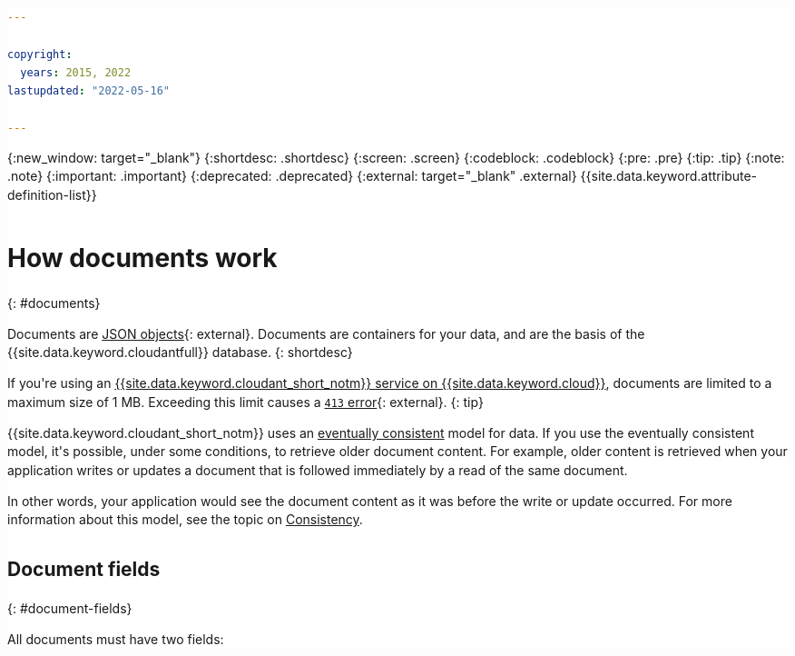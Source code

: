 ```yaml
---

copyright:
  years: 2015, 2022
lastupdated: "2022-05-16"

---
```


{:new_window: target="_blank"}
{:shortdesc: .shortdesc}
{:screen: .screen}
{:codeblock: .codeblock}
{:pre: .pre}
{:tip: .tip}
{:note: .note}
{:important: .important}
{:deprecated: .deprecated}
{:external: target="_blank" .external}
{{site.data.keyword.attribute-definition-list}}

# How documents work 
{: #documents}

Documents are
[JSON objects](http://en.wikipedia.org/wiki/JSON#Data_types.2C_syntax_and_example){: external}.
Documents are containers for your data,
and are the basis of the {{site.data.keyword.cloudantfull}} database.
{: shortdesc}

If you're using an [{{site.data.keyword.cloudant_short_notm}} service on {{site.data.keyword.cloud}}](/docs/Cloudant?topic=Cloudant-ibm-cloud-public#ibm-cloud-public), documents are limited to a maximum size of 1 MB. Exceeding this limit causes a [`413` error](/apidocs/cloudant#list-of-http-codes){: external}.
{: tip}

{{site.data.keyword.cloudant_short_notm}} uses an [eventually consistent](/docs/Cloudant?topic=Cloudant-cap-theorem#cap-theorem) model for data.
If you use the eventually consistent model, it's possible, under some conditions, to retrieve older document content. For example, older content is retrieved when your application writes or updates a document that is followed immediately by a read of the same document.

In other words,
your application would see the document content as it was before the write or update occurred.
For more information about this model,
see the topic on [Consistency](/docs/Cloudant?topic=Cloudant-cap-theorem#cap-theorem).

## Document fields
{: #document-fields}

All documents must have two fields:
